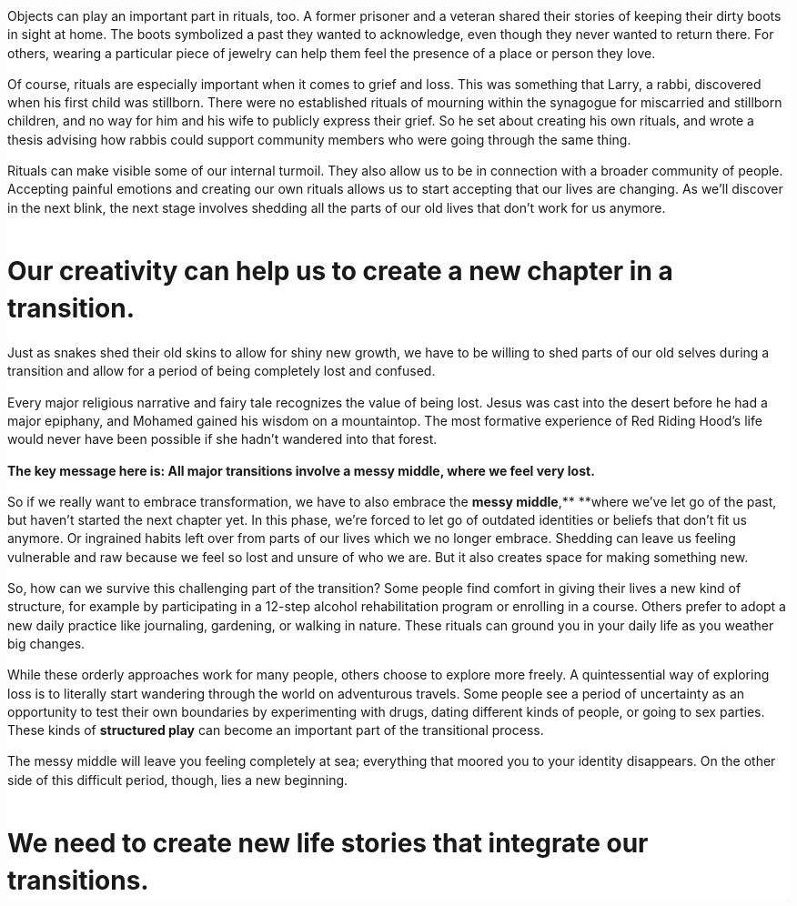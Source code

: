 Objects can play an important part in rituals, too. A former prisoner and a veteran shared their stories of keeping their dirty boots in sight at home. The boots symbolized a past they wanted to acknowledge, even though they never wanted to return there. For others, wearing a particular piece of jewelry can help them feel the presence of a place or person they love. 

Of course, rituals are especially important when it comes to grief and loss. This was something that Larry, a rabbi, discovered when his first child was stillborn. There were no established rituals of mourning within the synagogue for miscarried and stillborn children, and no way for him and his wife to publicly express their grief. So he set about creating his own rituals, and wrote a thesis advising how rabbis could support community members who were going through the same thing. 

Rituals can make visible some of our internal turmoil. They also allow us to be in connection with a broader community of people. Accepting painful emotions and creating our own rituals allows us to start accepting that our lives are changing. As we’ll discover in the next blink, the next stage involves shedding all the parts of our old lives that don’t work for us anymore.

# Our creativity can help us to create a new chapter in a transition.

Just as snakes shed their old skins to allow for shiny new growth, we have to be willing to shed parts of our old selves during a transition and allow for a period of being completely lost and confused. 

Every major religious narrative and fairy tale recognizes the value of being lost. Jesus was cast into the desert before he had a major epiphany, and Mohamed gained his wisdom on a mountaintop. The most formative experience of Red Riding Hood’s life would never have been possible if she hadn’t wandered into that forest. 

**The key message here is: All major transitions involve a messy middle, where we feel very lost.**

So if we really want to embrace transformation, we have to also embrace the **messy middle**,** **where we’ve let go of the past, but haven’t started the next chapter yet. In this phase, we’re forced to let go of outdated identities or beliefs that don’t fit us anymore. Or ingrained habits left over from parts of our lives which we no longer embrace. Shedding can leave us feeling vulnerable and raw because we feel so lost and unsure of who we are. But it also creates space for making something new.

So, how can we survive this challenging part of the transition? Some people find comfort in giving their lives a new kind of structure, for example by participating in a 12-step alcohol rehabilitation program or enrolling in a course. Others prefer to adopt a new daily practice like journaling, gardening, or walking in nature. These rituals can ground you in your daily life as you weather big changes. 

While these orderly approaches work for many people, others choose to explore more freely. A quintessential way of exploring loss is to literally start wandering through the world on adventurous travels. Some people see a period of uncertainty as an opportunity to test their own boundaries by experimenting with drugs, dating different kinds of people, or going to sex parties. These kinds of **structured play** can become an important part of the transitional process. 

The messy middle will leave you feeling completely at sea; everything that moored you to your identity disappears. On the other side of this difficult period, though, lies a new beginning. 

# We need to create new life stories that integrate our transitions.
